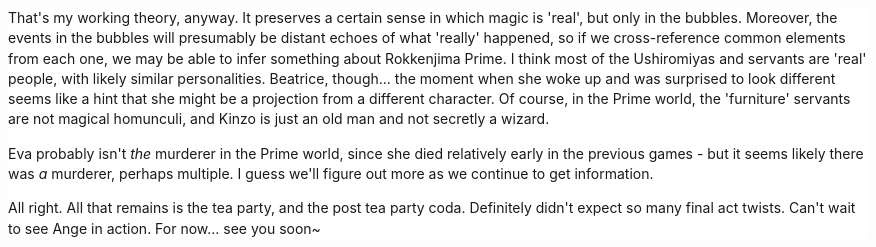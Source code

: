 That's my working theory, anyway. It preserves a certain sense in which magic is 'real', but only in the bubbles. Moreover, the events in the bubbles will presumably be distant echoes of what 'really' happened, so if we cross-reference common elements from each one, we may be able to infer something about Rokkenjima Prime. I think most of the Ushiromiyas and servants are 'real' people, with likely similar personalities. Beatrice, though... the moment when she woke up and was surprised to look different seems like a hint that she might be a projection from a different character. Of course, in the Prime world, the 'furniture' servants are not magical homunculi, and Kinzo is just an old man and not secretly a wizard.

Eva probably isn't *the* murderer in the Prime world, since she died relatively early in the previous games - but it seems likely there was *a* murderer, perhaps multiple. I guess we'll figure out more as we continue to get information.

All right. All that remains is the tea party, and the post tea party coda. Definitely didn't expect so many final act twists. Can't wait to see Ange in action. For now... see you soon~